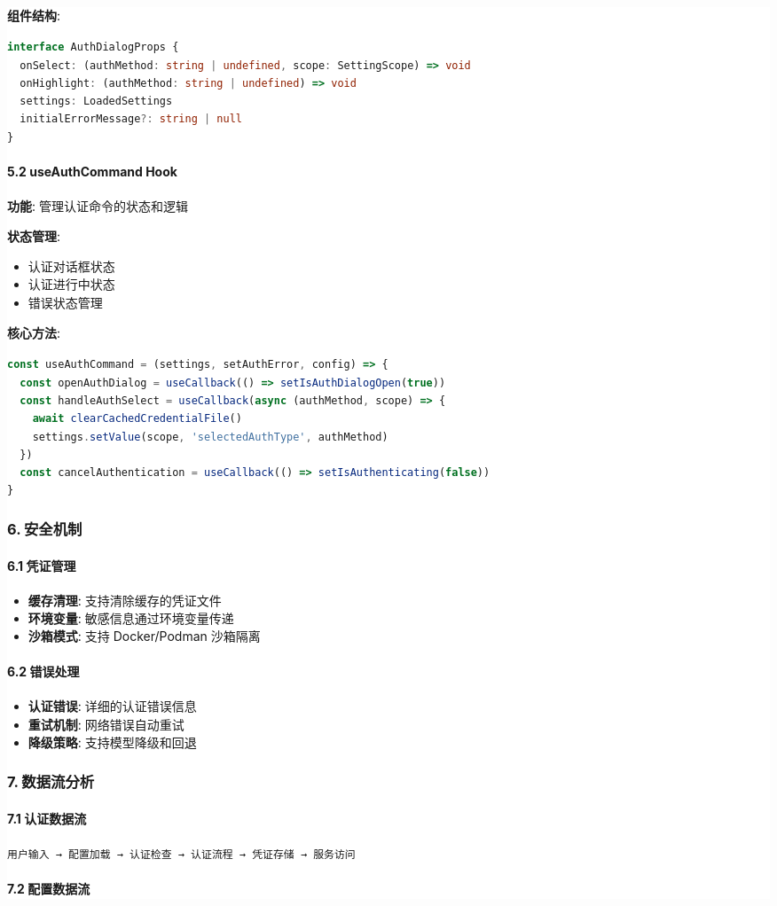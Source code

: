 **组件结构**:
```typescript
interface AuthDialogProps {
  onSelect: (authMethod: string | undefined, scope: SettingScope) => void
  onHighlight: (authMethod: string | undefined) => void
  settings: LoadedSettings
  initialErrorMessage?: string | null
}
```

#### 5.2 useAuthCommand Hook

**功能**: 管理认证命令的状态和逻辑

**状态管理**:
- 认证对话框状态
- 认证进行中状态
- 错误状态管理

**核心方法**:
```typescript
const useAuthCommand = (settings, setAuthError, config) => {
  const openAuthDialog = useCallback(() => setIsAuthDialogOpen(true))
  const handleAuthSelect = useCallback(async (authMethod, scope) => {
    await clearCachedCredentialFile()
    settings.setValue(scope, 'selectedAuthType', authMethod)
  })
  const cancelAuthentication = useCallback(() => setIsAuthenticating(false))
}
```

### 6. 安全机制

#### 6.1 凭证管理

- **缓存清理**: 支持清除缓存的凭证文件
- **环境变量**: 敏感信息通过环境变量传递
- **沙箱模式**: 支持 Docker/Podman 沙箱隔离

#### 6.2 错误处理

- **认证错误**: 详细的认证错误信息
- **重试机制**: 网络错误自动重试
- **降级策略**: 支持模型降级和回退

### 7. 数据流分析

#### 7.1 认证数据流

```
用户输入 → 配置加载 → 认证检查 → 认证流程 → 凭证存储 → 服务访问
```

#### 7.2 配置数据流
